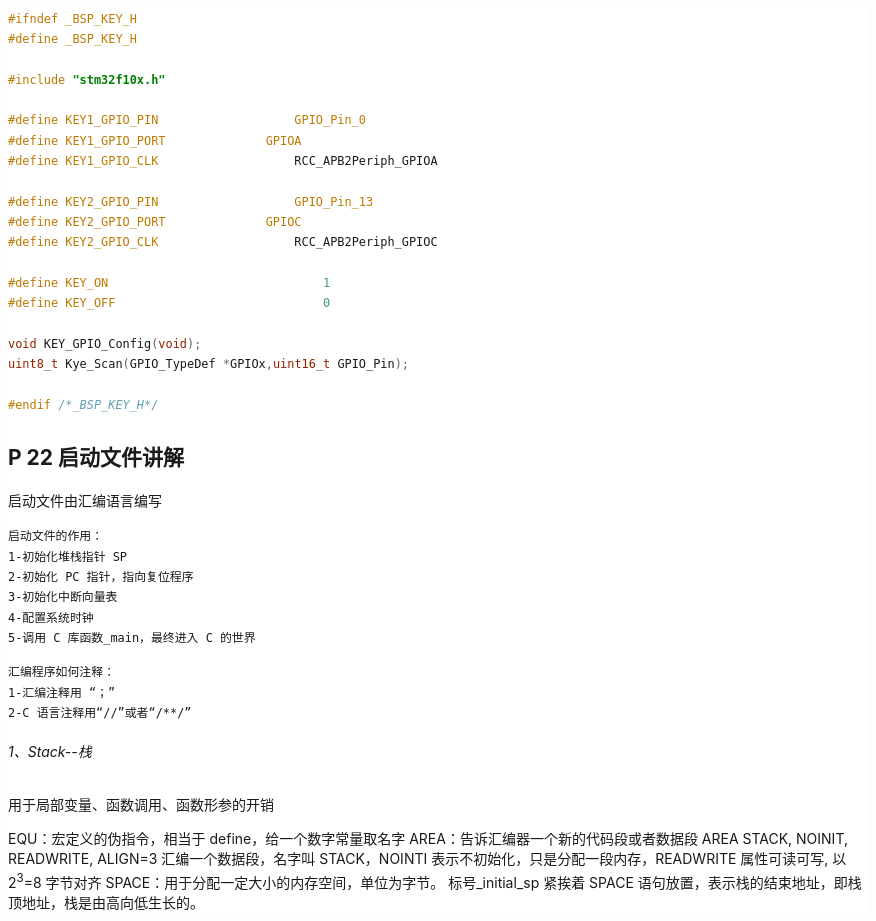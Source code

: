 ```bsp_key.h
#ifndef _BSP_KEY_H	
#define _BSP_KEY_H

#include "stm32f10x.h"

#define KEY1_GPIO_PIN					GPIO_Pin_0	
#define KEY1_GPIO_PORT				GPIOA
#define KEY1_GPIO_CLK					RCC_APB2Periph_GPIOA

#define KEY2_GPIO_PIN					GPIO_Pin_13
#define KEY2_GPIO_PORT				GPIOC
#define KEY2_GPIO_CLK					RCC_APB2Periph_GPIOC

#define KEY_ON								1
#define KEY_OFF								0

void KEY_GPIO_Config(void);
uint8_t Kye_Scan(GPIO_TypeDef *GPIOx,uint16_t GPIO_Pin);

#endif /*_BSP_KEY_H*/

```


## P 22 启动文件讲解

启动文件由汇编语言编写

```
启动文件的作用：
1-初始化堆栈指针 SP
2-初始化 PC 指针，指向复位程序
3-初始化中断向量表
4-配置系统时钟
5-调用 C 库函数_main，最终进入 C 的世界
```

```
汇编程序如何注释：
1-汇编注释用 “；”
2-C 语言注释用“//”或者“/**/”
```




###### 1、Stack--栈
用于局部变量、函数调用、函数形参的开销

EQU：宏定义的伪指令，相当于 define，给一个数字常量取名字
AREA：告诉汇编器一个新的代码段或者数据段
AREA STACK, NOINIT, READWRITE, ALIGN=3
汇编一个数据段，名字叫 STACK，NOINTI 表示不初始化，只是分配一段内存，READWRITE 属性可读可写, 以 2<sup>3</sup>=8 字节对齐
SPACE：用于分配一定大小的内存空间，单位为字节。
标号_initial_sp 紧挨着 SPACE 语句放置，表示栈的结束地址，即栈顶地址，栈是由高向低生长的。
